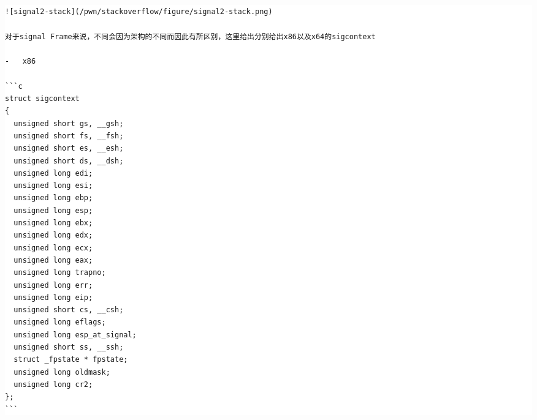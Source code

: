     ![signal2-stack](/pwn/stackoverflow/figure/signal2-stack.png)

    对于signal Frame来说，不同会因为架构的不同而因此有所区别，这里给出分别给出x86以及x64的sigcontext

    -   x86

    ```c
    struct sigcontext
    {
      unsigned short gs, __gsh;
      unsigned short fs, __fsh;
      unsigned short es, __esh;
      unsigned short ds, __dsh;
      unsigned long edi;
      unsigned long esi;
      unsigned long ebp;
      unsigned long esp;
      unsigned long ebx;
      unsigned long edx;
      unsigned long ecx;
      unsigned long eax;
      unsigned long trapno;
      unsigned long err;
      unsigned long eip;
      unsigned short cs, __csh;
      unsigned long eflags;
      unsigned long esp_at_signal;
      unsigned short ss, __ssh;
      struct _fpstate * fpstate;
      unsigned long oldmask;
      unsigned long cr2;
    };
    ```
